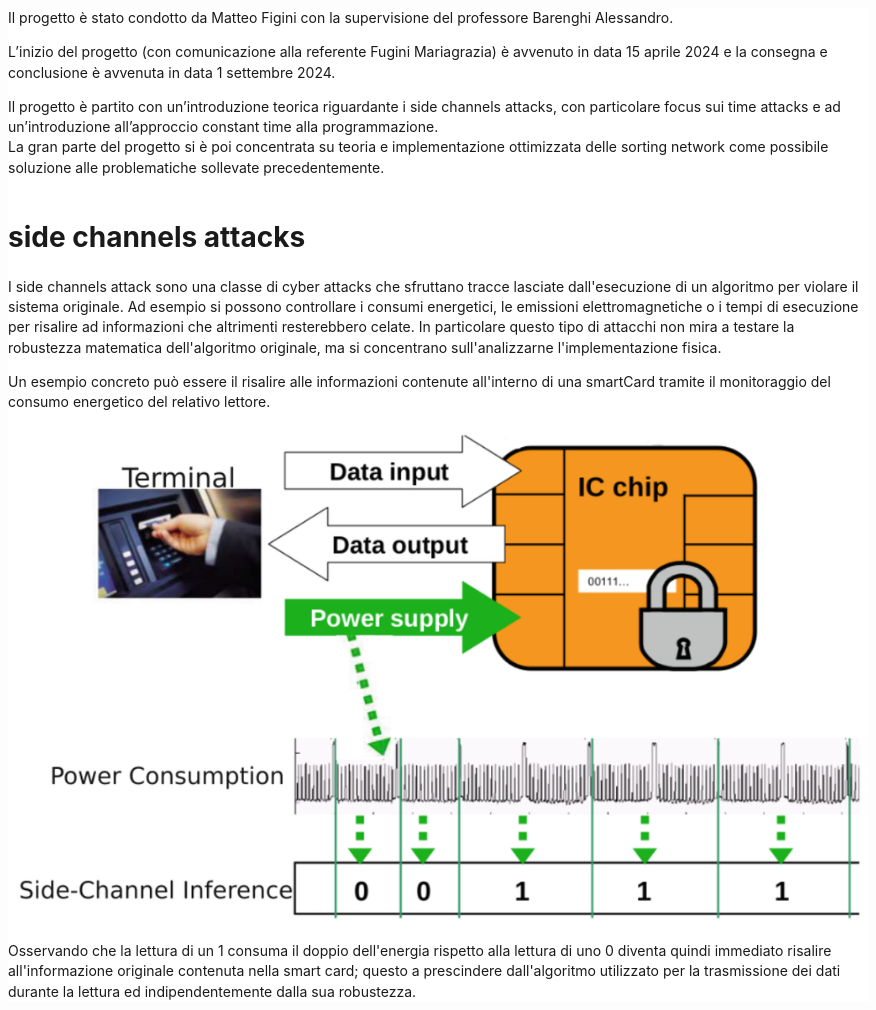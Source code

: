 Il progetto è stato condotto da Matteo Figini con la supervisione del professore Barenghi Alessandro. 

L’inizio del progetto (con comunicazione alla referente Fugini Mariagrazia) è avvenuto in data 15 aprile 2024 e la consegna e conclusione è avvenuta in data 1 settembre 2024.

Il progetto è partito con un’introduzione teorica riguardante i side channels attacks, con particolare focus sui time attacks e ad un’introduzione all’approccio constant time alla programmazione.  
La gran parte del progetto si è poi concentrata su teoria e implementazione ottimizzata delle sorting network come possibile soluzione alle problematiche sollevate precedentemente.

# side channels attacks

I side channels attack sono una classe di cyber attacks che sfruttano tracce lasciate dall'esecuzione di un algoritmo per violare il sistema originale. Ad esempio si possono controllare i consumi energetici, le emissioni elettromagnetiche o i tempi di esecuzione per risalire ad informazioni che altrimenti resterebbero celate. 
In particolare questo tipo di attacchi non mira a testare la robustezza matematica dell'algoritmo originale, ma si concentrano sull'analizzarne l'implementazione fisica. 

Un esempio concreto può essere il risalire alle informazioni contenute all'interno di una smartCard tramite il monitoraggio del consumo energetico del relativo lettore.

![[smartCardReader.png]](https://github.com/figinii/SortingNetworks/blob/main/report/reportAssets/smartCardReader.png)

Osservando che la lettura di un 1 consuma il doppio dell'energia rispetto alla lettura di uno 0 diventa quindi immediato risalire all'informazione originale contenuta nella smart card; questo a prescindere dall'algoritmo utilizzato per la trasmissione dei dati durante la lettura ed indipendentemente dalla sua robustezza.
